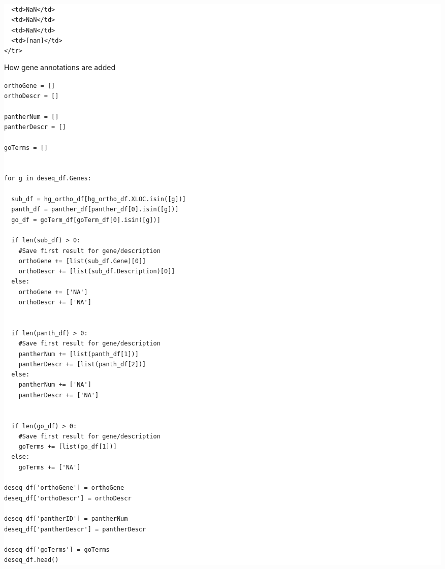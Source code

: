       <td>NaN</td>
      <td>NaN</td>
      <td>NaN</td>
      <td>[nan]</td>
    </tr>
  </tbody>
</table>
</div>



How gene annotations are added


```
orthoGene = []
orthoDescr = []

pantherNum = []
pantherDescr = []

goTerms = []


for g in deseq_df.Genes:
        
  sub_df = hg_ortho_df[hg_ortho_df.XLOC.isin([g])]
  panth_df = panther_df[panther_df[0].isin([g])]
  go_df = goTerm_df[goTerm_df[0].isin([g])]

  if len(sub_df) > 0:
    #Save first result for gene/description
    orthoGene += [list(sub_df.Gene)[0]]
    orthoDescr += [list(sub_df.Description)[0]]
  else:
    orthoGene += ['NA']
    orthoDescr += ['NA']


  if len(panth_df) > 0:
    #Save first result for gene/description
    pantherNum += [list(panth_df[1])]
    pantherDescr += [list(panth_df[2])]
  else:
    pantherNum += ['NA']
    pantherDescr += ['NA']


  if len(go_df) > 0:
    #Save first result for gene/description
    goTerms += [list(go_df[1])]
  else:
    goTerms += ['NA']
 
deseq_df['orthoGene'] = orthoGene
deseq_df['orthoDescr'] = orthoDescr

deseq_df['pantherID'] = pantherNum
deseq_df['pantherDescr'] = pantherDescr

deseq_df['goTerms'] = goTerms
deseq_df.head()
```
